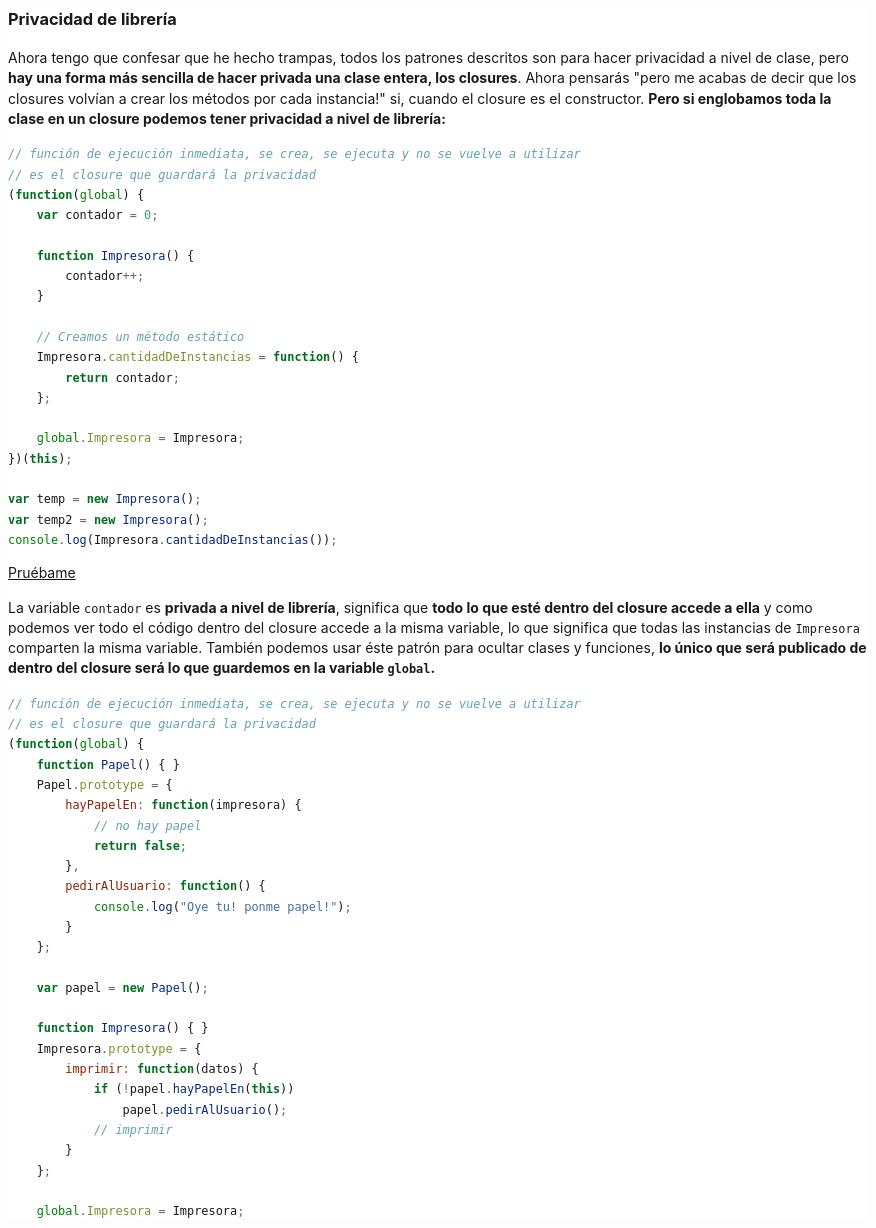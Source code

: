 ### Privacidad de librería

Ahora tengo que confesar que he hecho trampas, todos los patrones descritos son para hacer privacidad a nivel de clase, pero **hay una forma más sencilla de hacer privada una clase entera, los closures**. Ahora pensarás "pero me acabas de decir que los closures volvían a crear los métodos por cada instancia!" si, cuando el closure es el constructor. **Pero si englobamos toda la clase en un closure podemos tener privacidad a nivel de librería:**

```js
// función de ejecución inmediata, se crea, se ejecuta y no se vuelve a utilizar
// es el closure que guardará la privacidad
(function(global) {
    var contador = 0;

    function Impresora() {
        contador++;
    }

    // Creamos un método estático
    Impresora.cantidadDeInstancias = function() {
        return contador;
    };

    global.Impresora = Impresora;
})(this);

var temp = new Impresora();
var temp2 = new Impresora();
console.log(Impresora.cantidadDeInstancias());
```

<a href="http://jsfiddle.net/amatiasq/HJzAB/" target="_blank">Pruébame</a>

La variable `contador` es **privada a nivel de librería**, significa que **todo lo que esté dentro del closure accede a ella** y como podemos ver todo el código dentro del closure accede a la misma variable, lo que significa que todas las instancias de `Impresora` comparten la misma variable. También podemos usar éste patrón para ocultar clases y funciones, **lo único que será publicado de dentro del closure será lo que guardemos en la variable `global`.**

```js
// función de ejecución inmediata, se crea, se ejecuta y no se vuelve a utilizar
// es el closure que guardará la privacidad
(function(global) {
    function Papel() { }
    Papel.prototype = {
        hayPapelEn: function(impresora) {
            // no hay papel
            return false;
        },
        pedirAlUsuario: function() {
            console.log("Oye tu! ponme papel!");
        }
    };

    var papel = new Papel();

    function Impresora() { }
    Impresora.prototype = {
        imprimir: function(datos) {
            if (!papel.hayPapelEn(this))
                papel.pedirAlUsuario();
            // imprimir
        }
    };

    global.Impresora = Impresora;
```